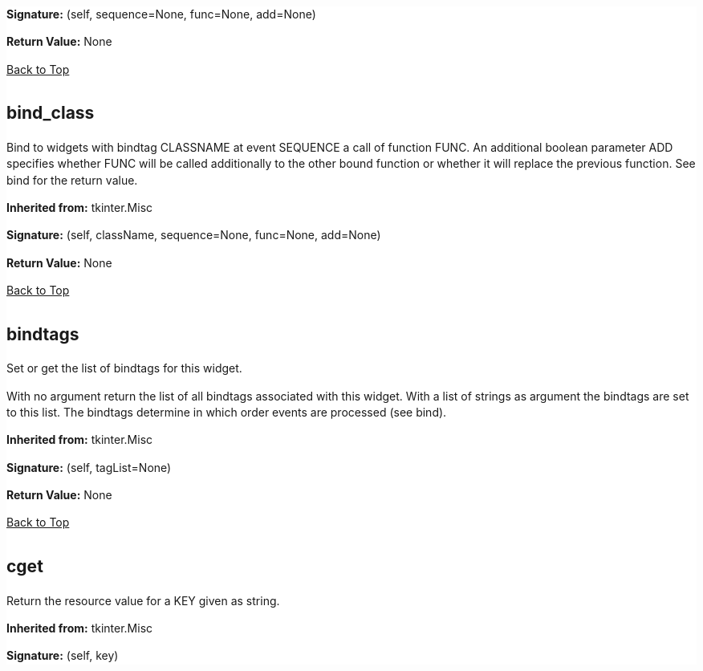 **Signature:** (self, sequence=None, func=None, add=None)





**Return Value:** None

[Back to Top](#module-overview)


## bind\_class
Bind to widgets with bindtag CLASSNAME at event
SEQUENCE a call of function FUNC. An additional
boolean parameter ADD specifies whether FUNC will be
called additionally to the other bound function or
whether it will replace the previous function. See bind for
the return value.

**Inherited from:** tkinter.Misc

**Signature:** (self, className, sequence=None, func=None, add=None)





**Return Value:** None

[Back to Top](#module-overview)


## bindtags
Set or get the list of bindtags for this widget.

With no argument return the list of all bindtags associated with
this widget. With a list of strings as argument the bindtags are
set to this list. The bindtags determine in which order events are
processed (see bind).

**Inherited from:** tkinter.Misc

**Signature:** (self, tagList=None)





**Return Value:** None

[Back to Top](#module-overview)


## cget
Return the resource value for a KEY given as string.

**Inherited from:** tkinter.Misc

**Signature:** (self, key)




